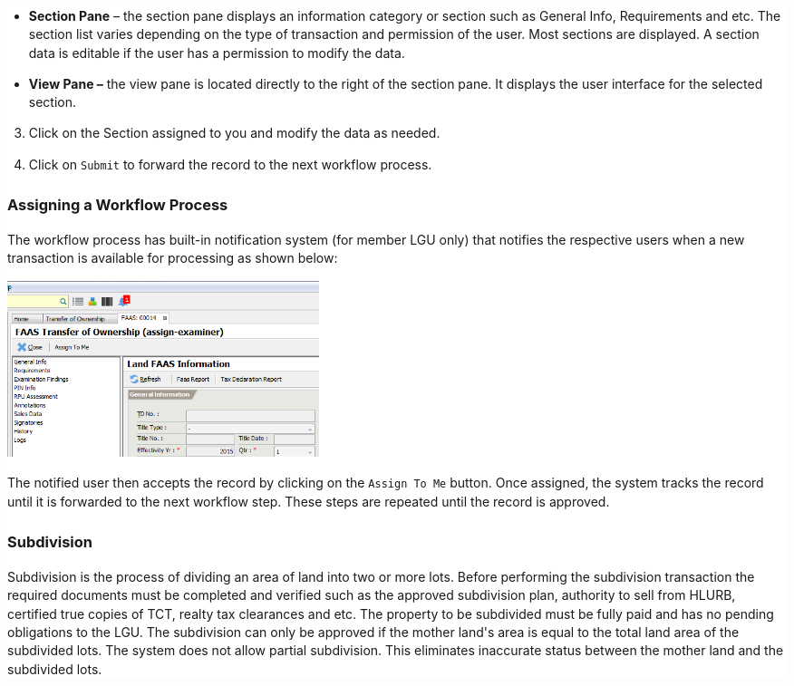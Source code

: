 -   **Section Pane** – the section pane displays an information category
    or section such as General Info, Requirements and etc. The section
    list varies depending on the type of transaction and permission of
    the user. Most sections are displayed. A section data is editable if
    the user has a permission to modify the data.

-   **View Pane –** the view pane is located directly to the right of
    the section pane. It displays the user interface for the selected
    section.

3.  Click on the Section assigned to you and modify the data as needed.

4.  Click on `Submit` to forward the record to the next workflow
    process.

### Assigning a Workflow Process 

The workflow process has built-in notification system (for member LGU
only) that notifies the respective users when a new transaction is
available for processing as shown below:

<img src="images\image205.png" style="width:3.58705in;height:2.02528in" />

The notified user then accepts the record by clicking on the `Assign To
Me` button. Once assigned, the system tracks the record until it is
forwarded to the next workflow step. These steps are repeated until the
record is approved.

### Subdivision

Subdivision is the process of dividing an area of land into two or more
lots. Before performing the subdivision transaction the required
documents must be completed and verified such as the approved
subdivision plan, authority to sell from HLURB, certified true copies of
TCT, realty tax clearances and etc. The property to be subdivided must
be fully paid and has no pending obligations to the LGU. The subdivision
can only be approved if the mother land's area is equal to the total
land area of the subdivided lots. The system does not allow partial
subdivision. This eliminates inaccurate status between the mother land
and the subdivided lots.
